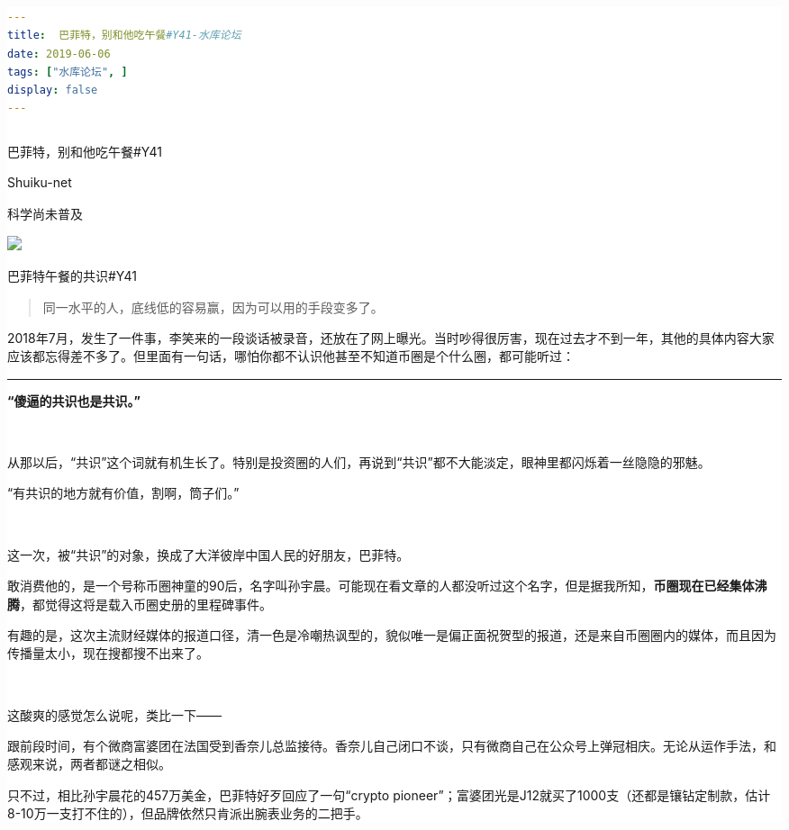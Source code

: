 ```yaml
---
title:  巴菲特，别和他吃午餐#Y41-水库论坛
date: 2019-06-06
tags: ["水库论坛", ]
display: false
---
```



## 



巴菲特，别和他吃午餐#Y41




Shuiku-net




科学尚未普及


<img class="rich_pages" data-copyright="0" data-ratio="0.5763636363636364" data-s="300,640" src="https://mmbiz.qpic.cn/mmbiz_jpg/Ok4hZ0tV6r62oNeaxDgLNcriba5hicp4kpq25NQFicCXYk4KMqlBXxf6ib4yg2AWuZPCK2NUOgPgibRcSsG7fYLlFBQ/640?wx_fmt=jpeg" data-type="jpeg" data-w="550" style=""/>

巴菲特午餐的共识#Y41



> <section class="js_blockquote_digest"><section>同一水平的人，底线低的容易赢，因为可以用的手段变多了。</section></section>





2018年7月，发生了一件事，李笑来的一段谈话被录音，还放在了网上曝光。当时吵得很厉害，现在过去才不到一年，其他的具体内容大家应该都忘得差不多了。但里面有一句话，哪怕你都不认识他甚至不知道币圈是个什么圈，都可能听过：

****

**“傻逼的共识也是共识。”**

&nbsp;

从那以后，“共识”这个词就有机生长了。特别是投资圈的人们，再说到“共识”都不大能淡定，眼神里都闪烁着一丝隐隐的邪魅。

“有共识的地方就有价值，割啊，筒子们。”

&nbsp;

这一次，被“共识”的对象，换成了大洋彼岸中国人民的好朋友，巴菲特。

敢消费他的，是一个号称币圈神童的90后，名字叫孙宇晨。可能现在看文章的人都没听过这个名字，但是据我所知，**币圈现在已经集体沸腾**，都觉得这将是载入币圈史册的里程碑事件。

有趣的是，这次主流财经媒体的报道口径，清一色是冷嘲热讽型的，貌似唯一是偏正面祝贺型的报道，还是来自币圈圈内的媒体，而且因为传播量太小，现在搜都搜不出来了。

&nbsp;

这酸爽的感觉怎么说呢，类比一下——

跟前段时间，有个微商富婆团在法国受到香奈儿总监接待。香奈儿自己闭口不谈，只有微商自己在公众号上弹冠相庆。无论从运作手法，和感观来说，两者都谜之相似。

只不过，相比孙宇晨花的457万美金，巴菲特好歹回应了一句“crypto pioneer”；富婆团光是J12就买了1000支（还都是镶钻定制款，估计8-10万一支打不住的），但品牌依然只肯派出腕表业务的二把手。
